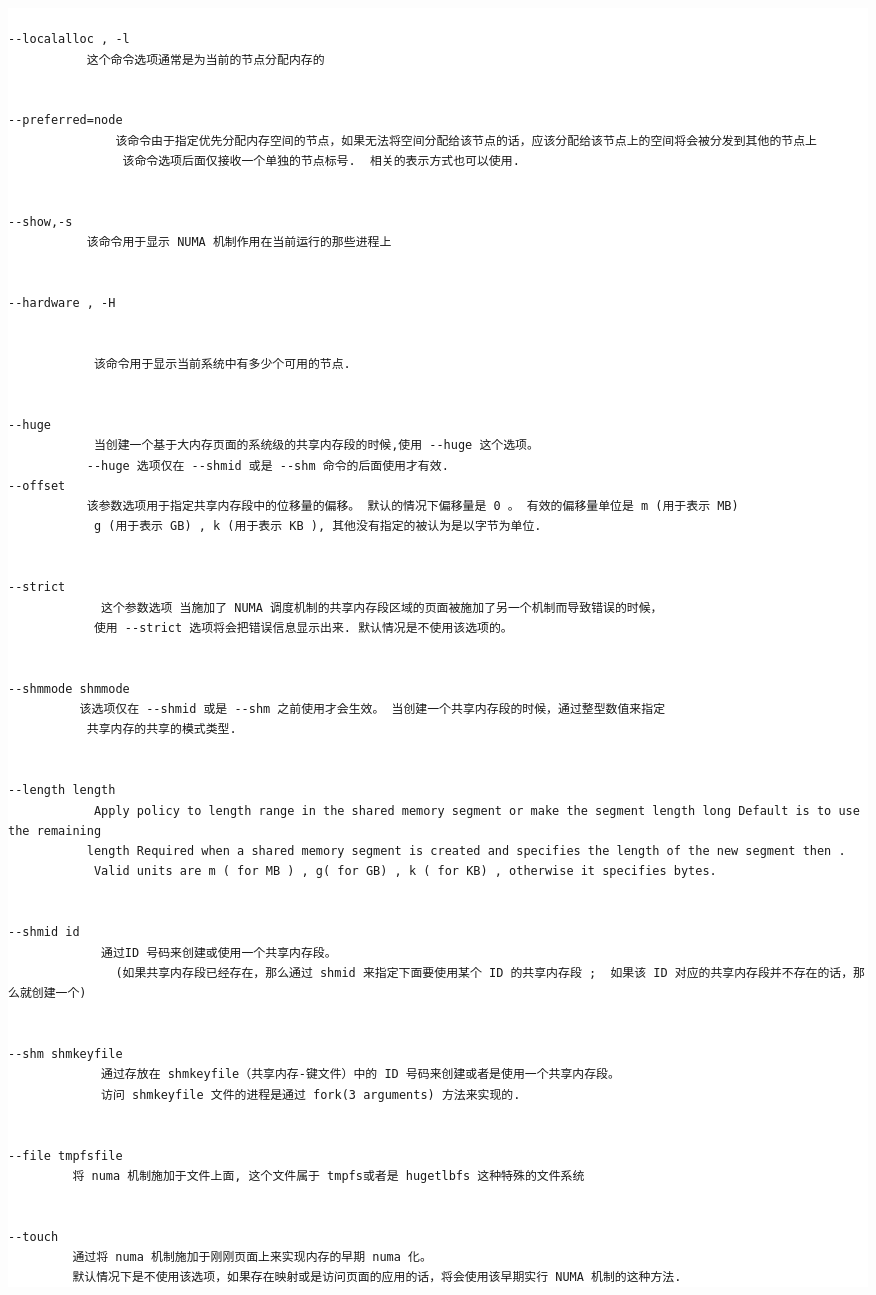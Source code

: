 ```shell
   
--localalloc , -l
           这个命令选项通常是为当前的节点分配内存的


--preferred=node
               该命令由于指定优先分配内存空间的节点，如果无法将空间分配给该节点的话，应该分配给该节点上的空间将会被分发到其他的节点上               
                该命令选项后面仅接收一个单独的节点标号.  相关的表示方式也可以使用.


--show,-s
           该命令用于显示 NUMA 机制作用在当前运行的那些进程上


--hardware , -H


            该命令用于显示当前系统中有多少个可用的节点.


--huge
            当创建一个基于大内存页面的系统级的共享内存段的时候,使用 --huge 这个选项。
           --huge 选项仅在 --shmid 或是 --shm 命令的后面使用才有效.
--offset
           该参数选项用于指定共享内存段中的位移量的偏移。 默认的情况下偏移量是 0 。 有效的偏移量单位是 m (用于表示 MB)
            g (用于表示 GB) , k (用于表示 KB ), 其他没有指定的被认为是以字节为单位.


--strict 
             这个参数选项 当施加了 NUMA 调度机制的共享内存段区域的页面被施加了另一个机制而导致错误的时候，
            使用 --strict 选项将会把错误信息显示出来. 默认情况是不使用该选项的。


--shmmode shmmode
          该选项仅在 --shmid 或是 --shm 之前使用才会生效。 当创建一个共享内存段的时候，通过整型数值来指定
           共享内存的共享的模式类型.


--length length
            Apply policy to length range in the shared memory segment or make the segment length long Default is to use the remaining
           length Required when a shared memory segment is created and specifies the length of the new segment then .
            Valid units are m ( for MB ) , g( for GB) , k ( for KB) , otherwise it specifies bytes.


--shmid id
             通过ID 号码来创建或使用一个共享内存段。
               (如果共享内存段已经存在，那么通过 shmid 来指定下面要使用某个 ID 的共享内存段 ;  如果该 ID 对应的共享内存段并不存在的话，那么就创建一个)


--shm shmkeyfile
             通过存放在 shmkeyfile（共享内存-键文件）中的 ID 号码来创建或者是使用一个共享内存段。
             访问 shmkeyfile 文件的进程是通过 fork(3 arguments) 方法来实现的.


--file tmpfsfile
         将 numa 机制施加于文件上面, 这个文件属于 tmpfs或者是 hugetlbfs 这种特殊的文件系统


--touch
         通过将 numa 机制施加于刚刚页面上来实现内存的早期 numa 化。
         默认情况下是不使用该选项，如果存在映射或是访问页面的应用的话，将会使用该早期实行 NUMA 机制的这种方法.
```